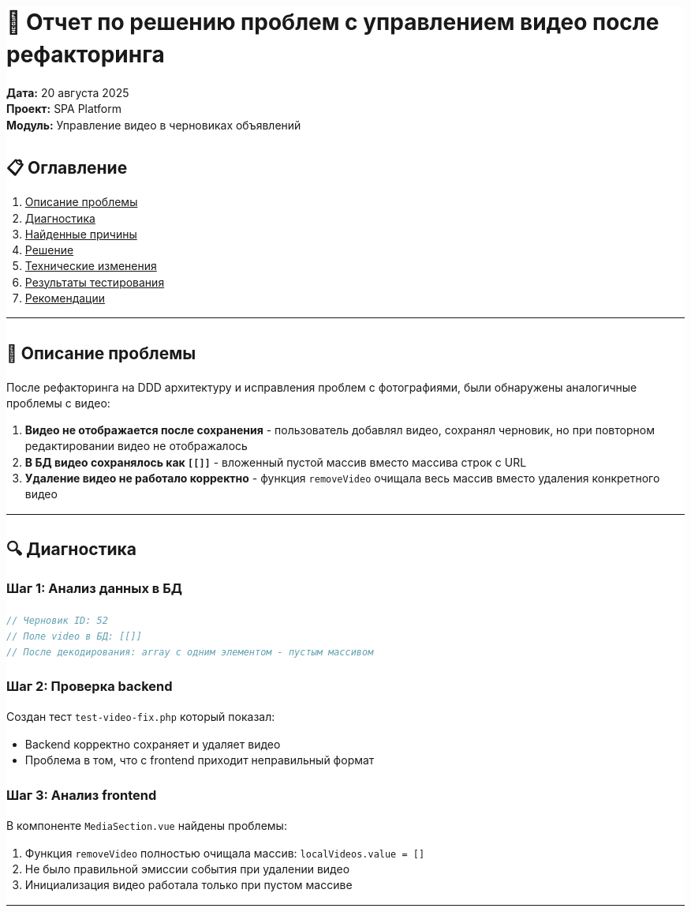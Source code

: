 # 🎥 Отчет по решению проблем с управлением видео после рефакторинга

**Дата:** 20 августа 2025  
**Проект:** SPA Platform  
**Модуль:** Управление видео в черновиках объявлений

## 📋 Оглавление
1. [Описание проблемы](#описание-проблемы)
2. [Диагностика](#диагностика)
3. [Найденные причины](#найденные-причины)
4. [Решение](#решение)
5. [Технические изменения](#технические-изменения)
6. [Результаты тестирования](#результаты-тестирования)
7. [Рекомендации](#рекомендации)

---

## 📌 Описание проблемы

После рефакторинга на DDD архитектуру и исправления проблем с фотографиями, были обнаружены аналогичные проблемы с видео:

1. **Видео не отображается после сохранения** - пользователь добавлял видео, сохранял черновик, но при повторном редактировании видео не отображалось
2. **В БД видео сохранялось как `[[]]`** - вложенный пустой массив вместо массива строк с URL
3. **Удаление видео не работало корректно** - функция `removeVideo` очищала весь массив вместо удаления конкретного видео

---

## 🔍 Диагностика

### Шаг 1: Анализ данных в БД

```php
// Черновик ID: 52
// Поле video в БД: [[]]
// После декодирования: array с одним элементом - пустым массивом
```

### Шаг 2: Проверка backend

Создан тест `test-video-fix.php` который показал:
- Backend корректно сохраняет и удаляет видео
- Проблема в том, что с frontend приходит неправильный формат

### Шаг 3: Анализ frontend

В компоненте `MediaSection.vue` найдены проблемы:
1. Функция `removeVideo` полностью очищала массив: `localVideos.value = []`
2. Не было правильной эмиссии события при удалении видео
3. Инициализация видео работала только при пустом массиве

---